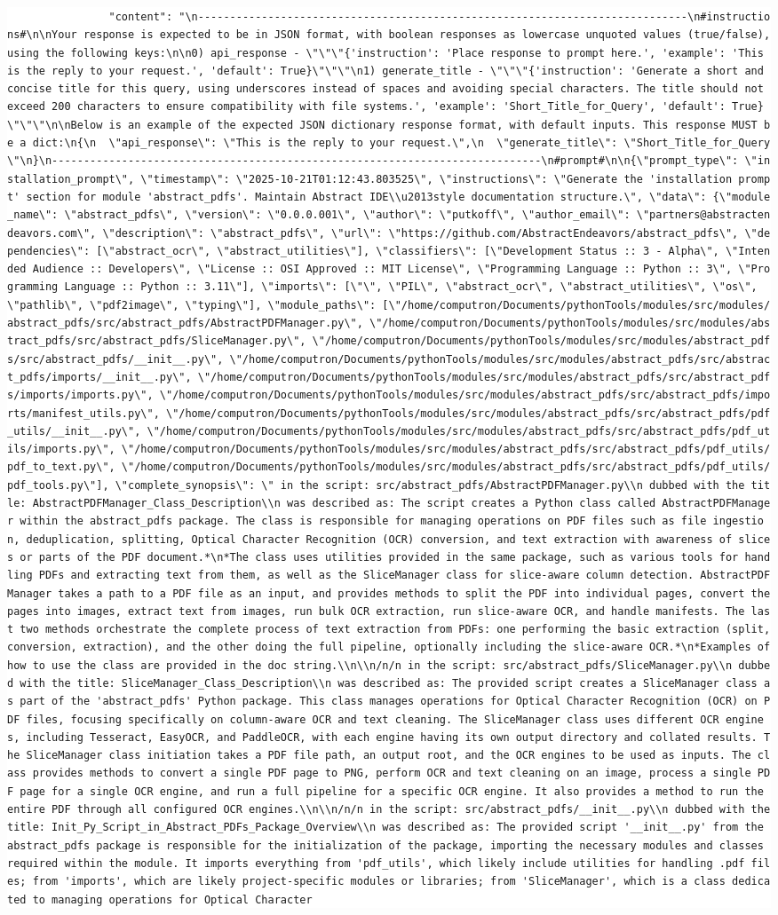                     "content": "\n-----------------------------------------------------------------------------\n#instructions#\n\nYour response is expected to be in JSON format, with boolean responses as lowercase unquoted values (true/false), using the following keys:\n\n0) api_response - \"\"\"{'instruction': 'Place response to prompt here.', 'example': 'This is the reply to your request.', 'default': True}\"\"\"\n1) generate_title - \"\"\"{'instruction': 'Generate a short and concise title for this query, using underscores instead of spaces and avoiding special characters. The title should not exceed 200 characters to ensure compatibility with file systems.', 'example': 'Short_Title_for_Query', 'default': True}\"\"\"\n\nBelow is an example of the expected JSON dictionary response format, with default inputs. This response MUST be a dict:\n{\n  \"api_response\": \"This is the reply to your request.\",\n  \"generate_title\": \"Short_Title_for_Query\"\n}\n-----------------------------------------------------------------------------\n#prompt#\n\n{\"prompt_type\": \"installation_prompt\", \"timestamp\": \"2025-10-21T01:12:43.803525\", \"instructions\": \"Generate the 'installation prompt' section for module 'abstract_pdfs'. Maintain Abstract IDE\\u2013style documentation structure.\", \"data\": {\"module_name\": \"abstract_pdfs\", \"version\": \"0.0.0.001\", \"author\": \"putkoff\", \"author_email\": \"partners@abstractendeavors.com\", \"description\": \"abstract_pdfs\", \"url\": \"https://github.com/AbstractEndeavors/abstract_pdfs\", \"dependencies\": [\"abstract_ocr\", \"abstract_utilities\"], \"classifiers\": [\"Development Status :: 3 - Alpha\", \"Intended Audience :: Developers\", \"License :: OSI Approved :: MIT License\", \"Programming Language :: Python :: 3\", \"Programming Language :: Python :: 3.11\"], \"imports\": [\"\", \"PIL\", \"abstract_ocr\", \"abstract_utilities\", \"os\", \"pathlib\", \"pdf2image\", \"typing\"], \"module_paths\": [\"/home/computron/Documents/pythonTools/modules/src/modules/abstract_pdfs/src/abstract_pdfs/AbstractPDFManager.py\", \"/home/computron/Documents/pythonTools/modules/src/modules/abstract_pdfs/src/abstract_pdfs/SliceManager.py\", \"/home/computron/Documents/pythonTools/modules/src/modules/abstract_pdfs/src/abstract_pdfs/__init__.py\", \"/home/computron/Documents/pythonTools/modules/src/modules/abstract_pdfs/src/abstract_pdfs/imports/__init__.py\", \"/home/computron/Documents/pythonTools/modules/src/modules/abstract_pdfs/src/abstract_pdfs/imports/imports.py\", \"/home/computron/Documents/pythonTools/modules/src/modules/abstract_pdfs/src/abstract_pdfs/imports/manifest_utils.py\", \"/home/computron/Documents/pythonTools/modules/src/modules/abstract_pdfs/src/abstract_pdfs/pdf_utils/__init__.py\", \"/home/computron/Documents/pythonTools/modules/src/modules/abstract_pdfs/src/abstract_pdfs/pdf_utils/imports.py\", \"/home/computron/Documents/pythonTools/modules/src/modules/abstract_pdfs/src/abstract_pdfs/pdf_utils/pdf_to_text.py\", \"/home/computron/Documents/pythonTools/modules/src/modules/abstract_pdfs/src/abstract_pdfs/pdf_utils/pdf_tools.py\"], \"complete_synopsis\": \" in the script: src/abstract_pdfs/AbstractPDFManager.py\\n dubbed with the title: AbstractPDFManager_Class_Description\\n was described as: The script creates a Python class called AbstractPDFManager within the abstract_pdfs package. The class is responsible for managing operations on PDF files such as file ingestion, deduplication, splitting, Optical Character Recognition (OCR) conversion, and text extraction with awareness of slices or parts of the PDF document.*\n*The class uses utilities provided in the same package, such as various tools for handling PDFs and extracting text from them, as well as the SliceManager class for slice-aware column detection. AbstractPDFManager takes a path to a PDF file as an input, and provides methods to split the PDF into individual pages, convert the pages into images, extract text from images, run bulk OCR extraction, run slice-aware OCR, and handle manifests. The last two methods orchestrate the complete process of text extraction from PDFs: one performing the basic extraction (split, conversion, extraction), and the other doing the full pipeline, optionally including the slice-aware OCR.*\n*Examples of how to use the class are provided in the doc string.\\n\\n/n/n in the script: src/abstract_pdfs/SliceManager.py\\n dubbed with the title: SliceManager_Class_Description\\n was described as: The provided script creates a SliceManager class as part of the 'abstract_pdfs' Python package. This class manages operations for Optical Character Recognition (OCR) on PDF files, focusing specifically on column-aware OCR and text cleaning. The SliceManager class uses different OCR engines, including Tesseract, EasyOCR, and PaddleOCR, with each engine having its own output directory and collated results. The SliceManager class initiation takes a PDF file path, an output root, and the OCR engines to be used as inputs. The class provides methods to convert a single PDF page to PNG, perform OCR and text cleaning on an image, process a single PDF page for a single OCR engine, and run a full pipeline for a specific OCR engine. It also provides a method to run the entire PDF through all configured OCR engines.\\n\\n/n/n in the script: src/abstract_pdfs/__init__.py\\n dubbed with the title: Init_Py_Script_in_Abstract_PDFs_Package_Overview\\n was described as: The provided script '__init__.py' from the abstract_pdfs package is responsible for the initialization of the package, importing the necessary modules and classes required within the module. It imports everything from 'pdf_utils', which likely include utilities for handling .pdf files; from 'imports', which are likely project-specific modules or libraries; from 'SliceManager', which is a class dedicated to managing operations for Optical Character